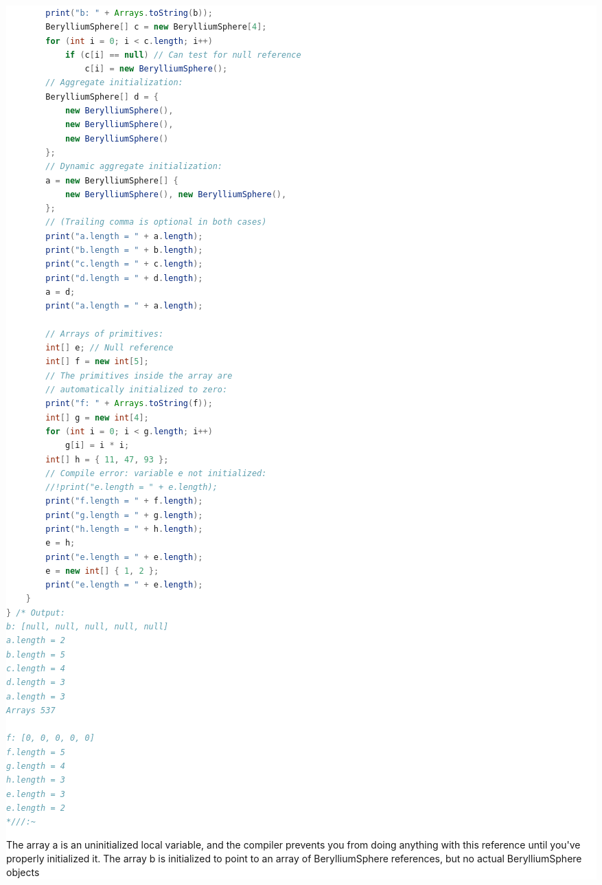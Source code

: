 ```java
        print("b: " + Arrays.toString(b));
        BerylliumSphere[] c = new BerylliumSphere[4];
        for (int i = 0; i < c.length; i++)
            if (c[i] == null) // Can test for null reference
                c[i] = new BerylliumSphere();
        // Aggregate initialization:
        BerylliumSphere[] d = {
            new BerylliumSphere(),
            new BerylliumSphere(),
            new BerylliumSphere()
        };
        // Dynamic aggregate initialization:
        a = new BerylliumSphere[] {
            new BerylliumSphere(), new BerylliumSphere(),
        };
        // (Trailing comma is optional in both cases)
        print("a.length = " + a.length);
        print("b.length = " + b.length);
        print("c.length = " + c.length);
        print("d.length = " + d.length);
        a = d;
        print("a.length = " + a.length);

        // Arrays of primitives:
        int[] e; // Null reference
        int[] f = new int[5];
        // The primitives inside the array are
        // automatically initialized to zero:
        print("f: " + Arrays.toString(f));
        int[] g = new int[4];
        for (int i = 0; i < g.length; i++)
            g[i] = i * i;
        int[] h = { 11, 47, 93 };
        // Compile error: variable e not initialized:
        //!print("e.length = " + e.length);
        print("f.length = " + f.length);
        print("g.length = " + g.length);
        print("h.length = " + h.length);
        e = h;
        print("e.length = " + e.length);
        e = new int[] { 1, 2 };
        print("e.length = " + e.length);
    }
} /* Output:
b: [null, null, null, null, null]
a.length = 2
b.length = 5
c.length = 4
d.length = 3
a.length = 3
Arrays 537 

f: [0, 0, 0, 0, 0]
f.length = 5
g.length = 4
h.length = 3
e.length = 3
e.length = 2
*///:~
```
The array a is an uninitialized local variable, and the compiler prevents you from doing
anything with this reference until you've properly initialized it. The array b is initialized to
point to an array of BerylliumSphere references, but no actual BerylliumSphere objects